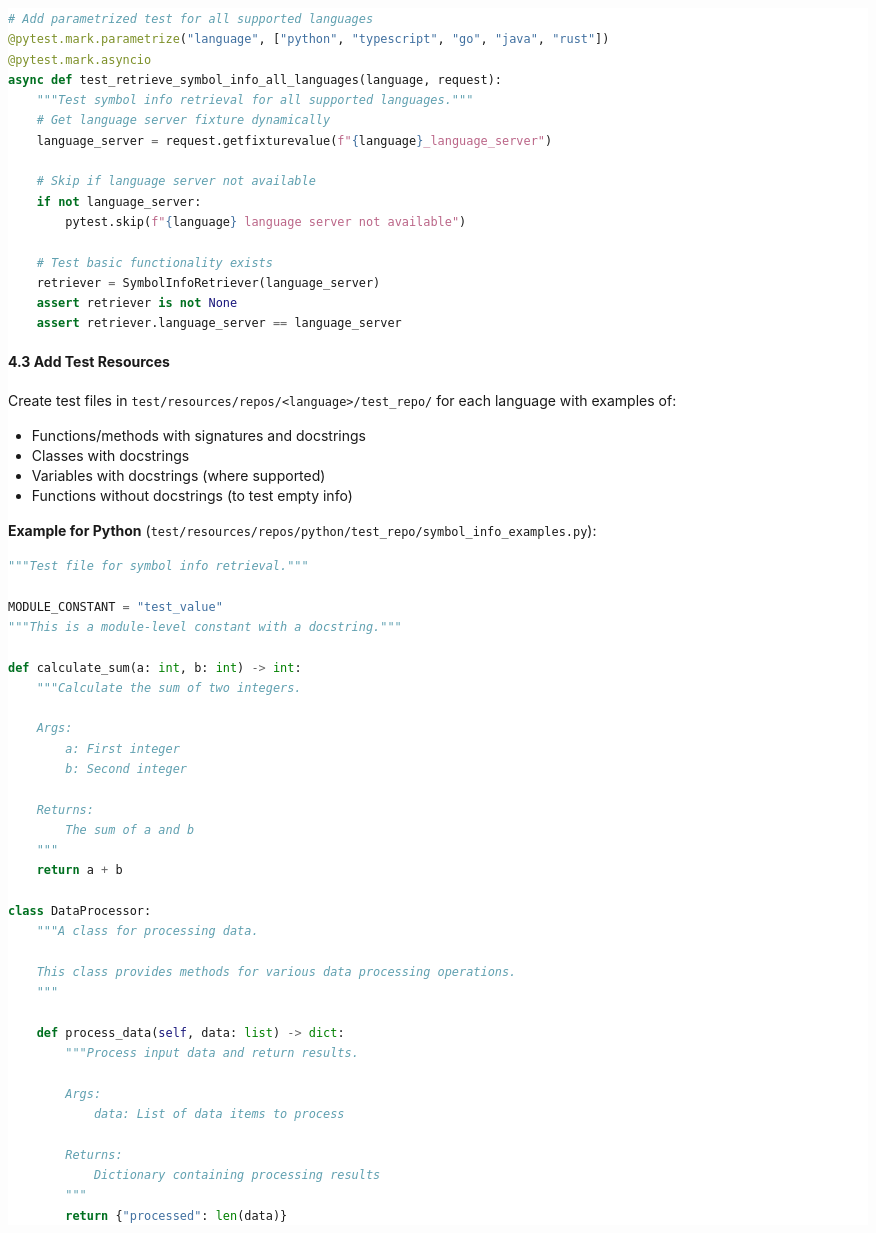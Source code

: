 ```python
# Add parametrized test for all supported languages
@pytest.mark.parametrize("language", ["python", "typescript", "go", "java", "rust"])
@pytest.mark.asyncio
async def test_retrieve_symbol_info_all_languages(language, request):
    """Test symbol info retrieval for all supported languages."""
    # Get language server fixture dynamically
    language_server = request.getfixturevalue(f"{language}_language_server")
    
    # Skip if language server not available
    if not language_server:
        pytest.skip(f"{language} language server not available")
    
    # Test basic functionality exists
    retriever = SymbolInfoRetriever(language_server)
    assert retriever is not None
    assert retriever.language_server == language_server
```

#### 4.3 Add Test Resources

Create test files in `test/resources/repos/<language>/test_repo/` for each language with examples of:

- Functions/methods with signatures and docstrings
- Classes with docstrings  
- Variables with docstrings (where supported)
- Functions without docstrings (to test empty info)

**Example for Python** (`test/resources/repos/python/test_repo/symbol_info_examples.py`):

```python
"""Test file for symbol info retrieval."""

MODULE_CONSTANT = "test_value"
"""This is a module-level constant with a docstring."""

def calculate_sum(a: int, b: int) -> int:
    """Calculate the sum of two integers.
    
    Args:
        a: First integer
        b: Second integer
        
    Returns:
        The sum of a and b
    """
    return a + b

class DataProcessor:
    """A class for processing data.
    
    This class provides methods for various data processing operations.
    """
    
    def process_data(self, data: list) -> dict:
        """Process input data and return results.
        
        Args:
            data: List of data items to process
            
        Returns:
            Dictionary containing processing results
        """
        return {"processed": len(data)}

```